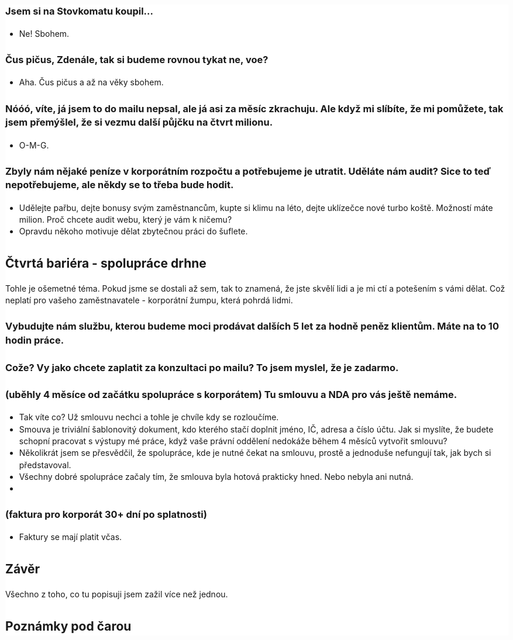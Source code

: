### Jsem si na Stovkomatu koupil...

- Ne! Sbohem.

### Čus pičus, Zdenále, tak si budeme rovnou tykat ne, voe?

- Aha. Čus pičus a až na věky sbohem.

### Nóóó, víte, já jsem to do mailu nepsal, ale já asi za měsíc zkrachuju. Ale když mi slíbíte, že mi pomůžete, tak jsem přemýšlel, že si vezmu další půjčku na čtvrt milionu.

- O-M-G.

### Zbyly nám nějaké peníze v korporátním rozpočtu a potřebujeme je utratit. Uděláte nám audit? Sice to teď nepotřebujeme, ale někdy se to třeba bude hodit.

- Udělejte pařbu, dejte bonusy svým zaměstnancům, kupte si klimu na léto, dejte uklízečce nové turbo koště. Možností máte milion. Proč chcete audit webu, který je vám k ničemu?
- Opravdu někoho motivuje dělat zbytečnou práci do šuflete.

## Čtvrtá bariéra - spolupráce drhne

Tohle je ošemetné téma. Pokud jsme se dostali až sem, tak to znamená, že jste skvělí lidi a je mi ctí a potešením s vámi dělat. Což neplatí pro vašeho zaměstnavatele - korporátní žumpu, která pohrdá lidmi.

### Vybudujte nám službu, kterou budeme moci prodávat dalších 5 let za hodně peněz klientům. Máte na to 10 hodin práce.

### Cože? Vy jako chcete zaplatit za konzultaci po mailu? To jsem myslel, že je zadarmo.

### (uběhly 4 měsíce od začátku spolupráce s korporátem) Tu smlouvu a NDA pro vás ještě nemáme.

- Tak víte co? Už smlouvu nechci a tohle je chvíle kdy se rozloučíme.
- Smouva je triviální šablonovitý dokument, kdo kterého stačí doplnit jméno, IČ, adresa a číslo účtu. Jak si myslíte, že budete schopní pracovat s výstupy mé práce, když vaše právní oddělení nedokáže během 4 měsíců vytvořit smlouvu?
- Několikrát jsem se přesvědčil, že spolupráce, kde je nutné čekat na smlouvu, prostě a jednoduše nefungují tak, jak bych si představoval.
- Všechny dobré spolupráce začaly tím, že smlouva byla hotová prakticky hned. Nebo nebyla ani nutná.
-

### (faktura pro korporát 30+ dní po splatnosti)

- Faktury se mají platit včas.

## Závěr

Všechno z toho, co tu popisuji jsem zažil více než jednou.

## Poznámky pod čarou

[^1]: Už jsem zažil, že klientův webmaster/vývojář si nacenil úkon "vytvoření emailové schránky" na hodiy
